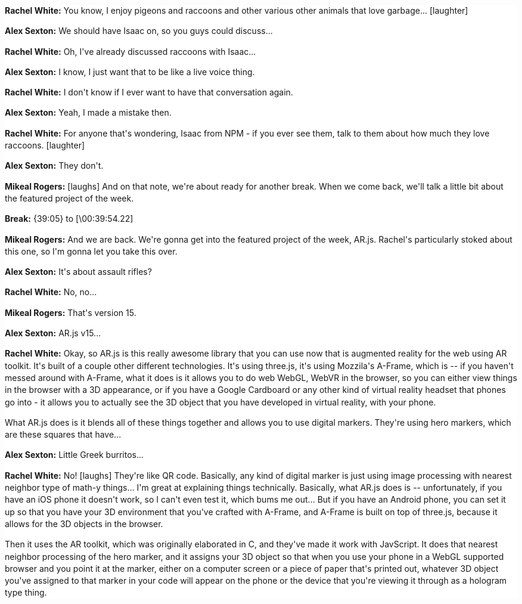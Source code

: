 **Rachel White:** You know, I enjoy pigeons and raccoons and other various other animals that love garbage... \[laughter\]

**Alex Sexton:** We should have Isaac on, so you guys could discuss...

**Rachel White:** Oh, I've already discussed raccoons with Isaac...

**Alex Sexton:** I know, I just want that to be like a live voice thing.

**Rachel White:** I don't know if I ever want to have that conversation again.

**Alex Sexton:** Yeah, I made a mistake then.

**Rachel White:** For anyone that's wondering, Isaac from NPM - if you ever see them, talk to them about how much they love raccoons. \[laughter\]

**Alex Sexton:** They don't.

**Mikeal Rogers:** \[laughs\] And on that note, we're about ready for another break. When we come back, we'll talk a little bit about the featured project of the week.

**Break:** \{39:05\} to \[\\00:39:54.22\]

**Mikeal Rogers:** And we are back. We're gonna get into the featured project of the week, AR.js. Rachel's particularly stoked about this one, so I'm gonna let you take this over.

**Alex Sexton:** It's about assault rifles?

**Rachel White:** No, no...

**Mikeal Rogers:** That's version 15.

**Alex Sexton:** AR.js v15...

**Rachel White:** Okay, so AR.js is this really awesome library that you can use now that is augmented reality for the web using AR toolkit. It's built of a couple other different technologies. It's using three.js, it's using Mozzila's A-Frame, which is -- if you haven't messed around with A-Frame, what it does is it allows you to do web WebGL, WebVR in the browser, so you can either view things in the browser with a 3D appearance, or if you have a Google Cardboard or any other kind of virtual reality headset that phones go into - it allows you to actually see the 3D object that you have developed in virtual reality, with your phone.

What AR.js does is it blends all of these things together and allows you to use digital markers. They're using hero markers, which are these squares that have...

**Alex Sexton:** Little Greek burritos...

**Rachel White:** No! \[laughs\] They're like QR code. Basically, any kind of digital marker is just using image processing with nearest neighbor type of math-y things... I'm great at explaining things technically. Basically, what AR.js does is -- unfortunately, if you have an iOS phone it doesn't work, so I can't even test it, which bums me out... But if you have an Android phone, you can set it up so that you have your 3D environment that you've crafted with A-Frame, and A-Frame is built on top of three.js, because it allows for the 3D objects in the browser.

Then it uses the AR toolkit, which was originally elaborated in C, and they've made it work with JavScript. It does that nearest neighbor processing of the hero marker, and it assigns your 3D object so that when you use your phone in a WebGL supported browser and you point it at the marker, either on a computer screen or a piece of paper that's printed out, whatever 3D object you've assigned to that marker in your code will appear on the phone or the device that you're viewing it through as a hologram type thing.
